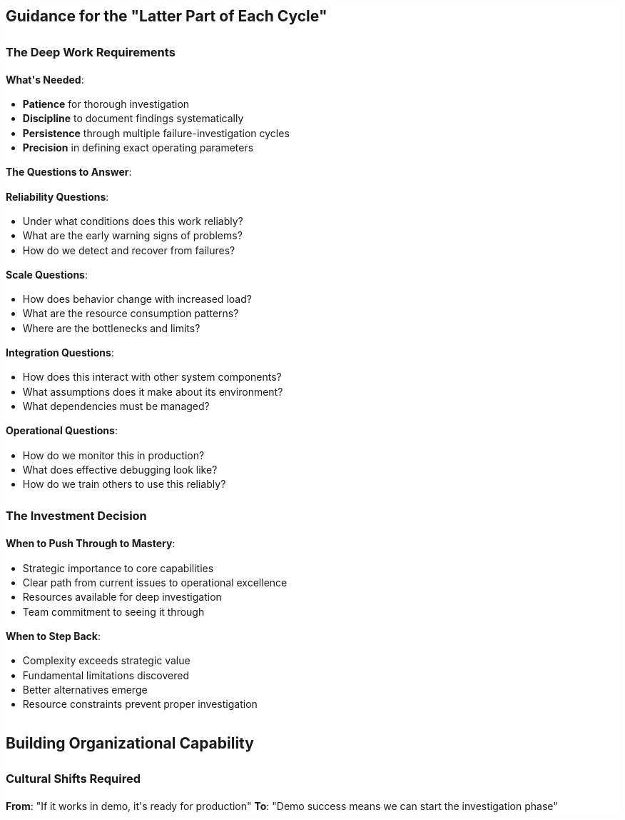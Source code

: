 ## Guidance for the "Latter Part of Each Cycle"

### The Deep Work Requirements

**What's Needed**:
- **Patience** for thorough investigation
- **Discipline** to document findings systematically  
- **Persistence** through multiple failure-investigation cycles
- **Precision** in defining exact operating parameters

**The Questions to Answer**:

**Reliability Questions**:
- Under what conditions does this work reliably?
- What are the early warning signs of problems?
- How do we detect and recover from failures?

**Scale Questions**:
- How does behavior change with increased load?
- What are the resource consumption patterns?
- Where are the bottlenecks and limits?

**Integration Questions**:
- How does this interact with other system components?
- What assumptions does it make about its environment?
- What dependencies must be managed?

**Operational Questions**:
- How do we monitor this in production?
- What does effective debugging look like?
- How do we train others to use this reliably?

### The Investment Decision

**When to Push Through to Mastery**:
- Strategic importance to core capabilities
- Clear path from current issues to operational excellence  
- Resources available for deep investigation
- Team commitment to seeing it through

**When to Step Back**:
- Complexity exceeds strategic value
- Fundamental limitations discovered
- Better alternatives emerge
- Resource constraints prevent proper investigation

## Building Organizational Capability

### Cultural Shifts Required

**From**: "If it works in demo, it's ready for production"
**To**: "Demo success means we can start the investigation phase"
